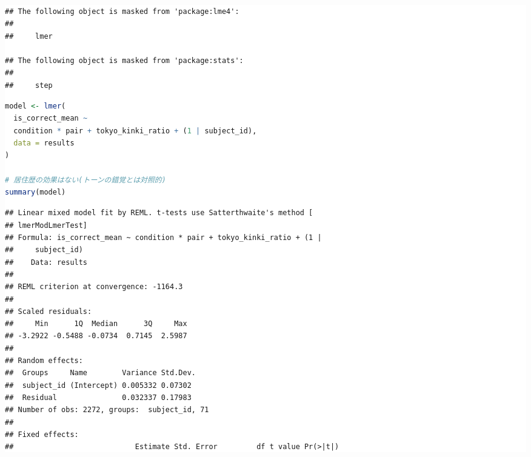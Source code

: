     ## The following object is masked from 'package:lme4':
    ## 
    ##     lmer

    ## The following object is masked from 'package:stats':
    ## 
    ##     step

``` r
model <- lmer(
  is_correct_mean ~
  condition * pair + tokyo_kinki_ratio + (1 | subject_id),
  data = results
)

# 居住歴の効果はない(トーンの錯覚とは対照的)
summary(model)
```

    ## Linear mixed model fit by REML. t-tests use Satterthwaite's method [
    ## lmerModLmerTest]
    ## Formula: is_correct_mean ~ condition * pair + tokyo_kinki_ratio + (1 |  
    ##     subject_id)
    ##    Data: results
    ## 
    ## REML criterion at convergence: -1164.3
    ## 
    ## Scaled residuals: 
    ##     Min      1Q  Median      3Q     Max 
    ## -3.2922 -0.5488 -0.0734  0.7145  2.5987 
    ## 
    ## Random effects:
    ##  Groups     Name        Variance Std.Dev.
    ##  subject_id (Intercept) 0.005332 0.07302 
    ##  Residual               0.032337 0.17983 
    ## Number of obs: 2272, groups:  subject_id, 71
    ## 
    ## Fixed effects:
    ##                            Estimate Std. Error         df t value Pr(>|t|)    